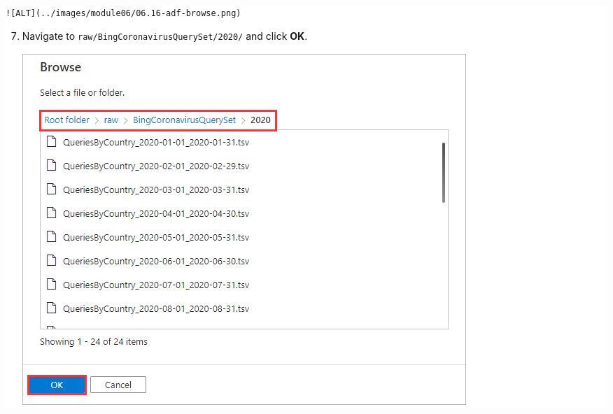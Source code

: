     ![ALT](../images/module06/06.16-adf-browse.png)

7. Navigate to `raw/BingCoronavirusQuerySet/2020/` and click **OK**.

    ![ALT](../images/module06/06.17-adf-choose.png)

